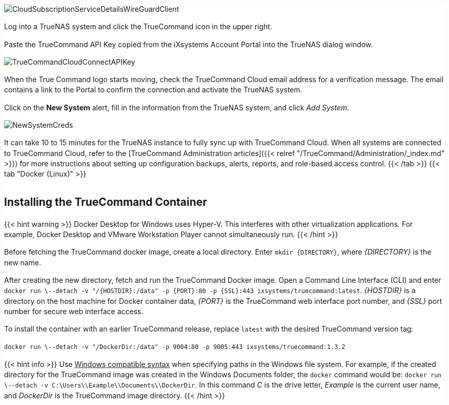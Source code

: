 ![CloudSubscriptionServiceDetailsWireGuardClient](/images/TrueCommand/Cloud/CloudSubscriptionServiceDetailsWireGuardClient.png "Account Services: TrueCommand API Key")

Log into a TrueNAS system and click the TrueCommand icon in the upper right.

Paste the TrueCommand API Key copied from the iXsystems Account Portal into the TrueNAS dialog window. 

![TrueCommandCloudConnectAPIKey](/images/SCALE/TrueCommandCloudConnectAPIKey.png "Connecting TrueNAS to TrueCommand Cloud")

When the True Command logo starts moving, check the TrueCommand Cloud email address for a verification message.
The email contains a link to the Portal to confirm the connection and activate the TrueNAS system.

Click on the **New System** alert, fill in the information from the TrueNAS system, and click *Add System*.

![NewSystemCreds](/images/TrueCommand/1.3/NewSystemCreds.png "Registering TrueNAS in TrueCommand Cloud")

It can take 10 to 15 minutes for the TrueNAS instance to fully sync up with TrueCommand Cloud.
When all systems are connected to TrueCommand Cloud, refer to the [TrueCommand Administration articles]({{< relref "/TrueCommand/Administration/_index.md" >}}) for more instructions about setting up configuration backups, alerts, reports, and role-based access control.
{{< /tab >}}
{{< tab "Docker (Linux)" >}}
## Installing the TrueCommand Container

{{< hint warning >}}
Docker Desktop for Windows uses Hyper-V.
This interferes with other virtualization applications.
For example, Docker Desktop and VMware Workstation Player cannot simultaneously run.
{{< /hint >}}

Before fetching the TrueCommand docker image, create a local directory.
Enter `mkdir {DIRECTORY}`, where *{DIRECTORY}* is the new name.

After creating the new directory, fetch and run the TrueCommand Docker image.
Open a Command Line Interface (CLI) and enter `docker run \--detach -v "/{HOSTDIR}:/data" -p {PORT}:80 -p
{SSL}:443 ixsystems/truecommand:latest`.
*{HOSTDIR}* is a directory on the host machine for Docker container data, *{PORT}* is the TrueCommand web interface port number, and *{SSL}* port number for secure web interface access.

To install the container with an earlier TrueCommand release, replace `latest` with the desired TrueCommand version tag:
```
docker run \--detach -v "/DockerDir:/data" -p 9004:80 -p 9005:443 ixsystems/truecommand:1.3.2
```

{{< hint info >}}
Use [Windows compatible syntax](https://docs.microsoft.com/en-us/dotnet/standard/io/file-path-formats) when specifying paths in the Windows file system.
For example, if the created directory for the TrueCommand image was created in the Windows <file>Documents</file> folder, the `docker` command would be:
`docker run \--detach -v C:\Users\\Example\\Documents\\DockerDir`.
In this command *C* is the drive letter, *Example* is the current user name, and *DockerDir* is the TrueCommand image directory.
{{< /hint >}}
